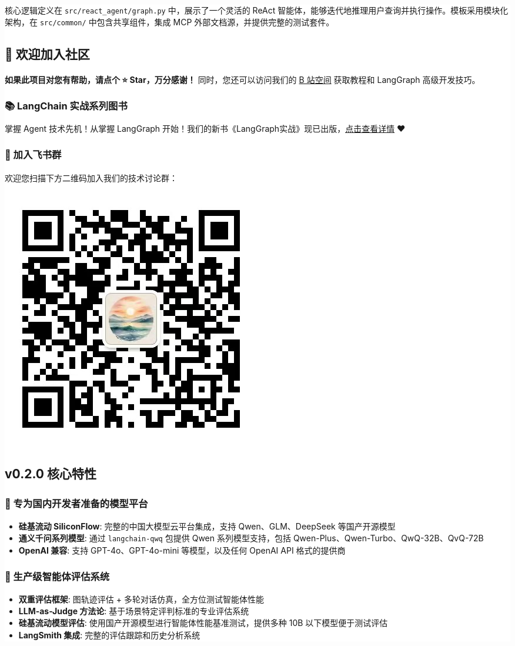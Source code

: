 核心逻辑定义在 `src/react_agent/graph.py` 中，展示了一个灵活的 ReAct 智能体，能够迭代地推理用户查询并执行操作。模板采用模块化架构，在 `src/common/` 中包含共享组件，集成 MCP 外部文档源，并提供完整的测试套件。

## 🌟 欢迎加入社区

**如果此项目对您有帮助，请点个 ⭐ Star，万分感谢！** 同时，您还可以访问我们的 [B 站空间](https://space.bilibili.com/31004924) 获取教程和 LangGraph 高级开发技巧。

### 📚 LangChain 实战系列图书

掌握 Agent 技术先机！从掌握 LangGraph 开始！我们的新书《LangGraph实战》现已出版，[点击查看详情](#langgraph实战书籍) ❤️

### 📱 加入飞书群

欢迎您扫描下方二维码加入我们的技术讨论群：

![飞书群二维码](./static/feishu.jpg)

## v0.2.0 核心特性

### 🚀 专为国内开发者准备的模型平台
- **硅基流动 SiliconFlow**: 完整的中国大模型云平台集成，支持 Qwen、GLM、DeepSeek 等国产开源模型
- **通义千问系列模型**: 通过 `langchain-qwq` 包提供 Qwen 系列模型支持，包括 Qwen-Plus、Qwen-Turbo、QwQ-32B、QvQ-72B
- **OpenAI 兼容**: 支持 GPT-4o、GPT-4o-mini 等模型，以及任何 OpenAI API 格式的提供商

### 🔬 生产级智能体评估系统
- **双重评估框架**: 图轨迹评估 + 多轮对话仿真，全方位测试智能体性能
- **LLM-as-Judge 方法论**: 基于场景特定评判标准的专业评估系统
- **硅基流动模型评估**: 使用国产开源模型进行智能体性能基准测试，提供多种 10B 以下模型便于测试评估
- **LangSmith 集成**: 完整的评估跟踪和历史分析系统
